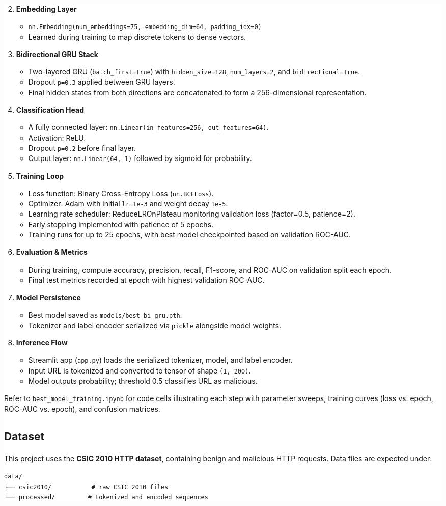 2. **Embedding Layer**

   - `nn.Embedding(num_embeddings=75, embedding_dim=64, padding_idx=0)`
   - Learned during training to map discrete tokens to dense vectors.

3. **Bidirectional GRU Stack**

   - Two-layered GRU (`batch_first=True`) with `hidden_size=128`, `num_layers=2`, and `bidirectional=True`.
   - Dropout `p=0.3` applied between GRU layers.
   - Final hidden states from both directions are concatenated to form a 256-dimensional representation.

4. **Classification Head**

   - A fully connected layer: `nn.Linear(in_features=256, out_features=64)`.
   - Activation: ReLU.
   - Dropout `p=0.2` before final layer.
   - Output layer: `nn.Linear(64, 1)` followed by sigmoid for probability.

5. **Training Loop**

   - Loss function: Binary Cross-Entropy Loss (`nn.BCELoss`).
   - Optimizer: Adam with initial `lr=1e-3` and weight decay `1e-5`.
   - Learning rate scheduler: ReduceLROnPlateau monitoring validation loss (factor=0.5, patience=2).
   - Early stopping implemented with patience of 5 epochs.
   - Training runs for up to 25 epochs, with best model checkpointed based on validation ROC-AUC.

6. **Evaluation & Metrics**

   - During training, compute accuracy, precision, recall, F1-score, and ROC-AUC on validation split each epoch.
   - Final test metrics recorded at epoch with highest validation ROC-AUC.

7. **Model Persistence**

   - Best model saved as `models/best_bi_gru.pth`.
   - Tokenizer and label encoder serialized via `pickle` alongside model weights.

8. **Inference Flow**

   - Streamlit app (`app.py`) loads the serialized tokenizer, model, and label encoder.
   - Input URL is tokenized and converted to tensor of shape `(1, 200)`.
   - Model outputs probability; threshold 0.5 classifies URL as malicious.

Refer to `best_model_training.ipynb` for code cells illustrating each step with parameter sweeps, training curves (loss vs. epoch, ROC-AUC vs. epoch), and confusion matrices.

## Dataset

This project uses the **CSIC 2010 HTTP dataset**, containing benign and malicious HTTP requests. Data files are expected under:

```
data/
├── csic2010/           # raw CSIC 2010 files
└── processed/         # tokenized and encoded sequences
```
